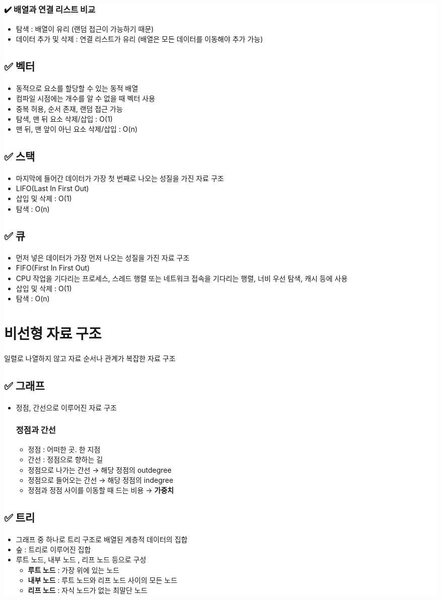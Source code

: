 ### ✔️ 배열과 연결 리스트 비교

- 탐색 : 배열이 유리 (랜덤 접근이 가능하기 때문)
- 데이터 추가 및 삭제 : 연결 리스트가 유리 (배열은 모든 데이터를 이동해야 추가 가능)

## ✅ 벡터

- 동적으로 요소를 할당할 수 있는 동적 배열
- 컴파일 시점에는 개수를 알 수 없을 때 벡터 사용
- 중복 허용, 순서 존재, 랜덤 접근 가능
- 탐색, 맨 뒤 요소 삭제/삽입 : O(1)
- 맨 뒤, 맨 앞이 아닌 요소 삭제/삽입 : O(n)

## ✅ 스택

- 마지막에 들어간 데이터가 가장 첫 번째로 나오는 성질을 가진 자료 구조
- LIFO(Last In First Out)
- 삽입 및 삭제 : O(1)
- 탐색 : O(n)

## ✅ 큐

- 먼저 넣은 데이터가 가장 먼저 나오는 성질을 가진 자료 구조
- FIFO(First In First Out)
- CPU 작업을 기다리는 프로세스, 스레드 행렬 또는 네트워크 접속을 기다리는 행렬, 너비 우선 탐색, 캐시 등에 사용
- 삽입 및 삭제 : O(1)
- 탐색 : O(n)

# 비선형 자료 구조

일렬로 나열하지 않고 자료 순서나 관계가 복잡한 자료 구조

## ✅ 그래프

- 정점, 간선으로 이루어진 자료 구조
    
    ### 정점과 간선
    
    - 정점 : 어떠한 곳. 한 지점
    - 간선 : 정점으로 향하는 길
    - 정점으로 나가는 간선 → 해당 정점의 outdegree
    - 정점으로 들어오는 간선 → 해당 정점의 indegree
    - 정점과 정점 사이를 이동할 때 드는 비용 → **가중치**
    

## ✅ 트리

- 그래프 중 하나로 트리 구조로 배열된 계층적 데이터의 집합
- 숲 : 트리로 이루어진 집합
- 루트 노드, 내부 노드 , 리프 노드 등으로 구성
    - **루트 노드** : 가장 위에 있는 노드
    - **내부 노드** : 루트 노드와 리프 노드 사이의 모든 노드
    - **리프 노드** : 자식 노드가 없는 최말단 노드
        